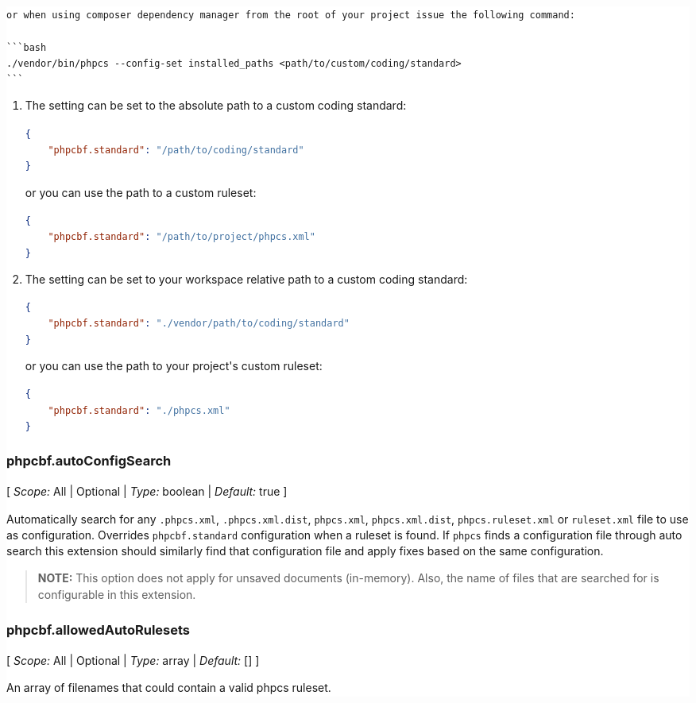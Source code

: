     or when using composer dependency manager from the root of your project issue the following command:

    ```bash
    ./vendor/bin/phpcs --config-set installed_paths <path/to/custom/coding/standard>
    ```

1. The setting can be set to the absolute path to a custom coding standard:

    ```json
    {
        "phpcbf.standard": "/path/to/coding/standard"
    }
    ```

    or you can use the path to a custom ruleset:

    ```json
    {
        "phpcbf.standard": "/path/to/project/phpcs.xml"
    }
    ```

1. The setting can be set to your workspace relative path to a custom coding standard:

    ```json
    {
        "phpcbf.standard": "./vendor/path/to/coding/standard"
    }
    ```

    or you can use the path to your project's custom ruleset:

    ```json
    {
        "phpcbf.standard": "./phpcs.xml"
    }
    ```

### **phpcbf.autoConfigSearch**

[ *Scope:* All | Optional | *Type:* boolean | *Default:* true ]

Automatically search for any `.phpcs.xml`, `.phpcs.xml.dist`, `phpcs.xml`, `phpcs.xml.dist`, `phpcs.ruleset.xml` or `ruleset.xml` file to use as configuration. Overrides `phpcbf.standard` configuration when a ruleset is found. If `phpcs` finds a configuration file through auto search this extension should similarly find that configuration file and apply fixes based on the same configuration.

> **NOTE:** This option does not apply for unsaved documents (in-memory). Also, the name of files that are searched for is configurable in this extension.

### **phpcbf.allowedAutoRulesets**

[ *Scope:* All | Optional | *Type:* array | *Default:* [] ]

An array of filenames that could contain a valid phpcs ruleset.
